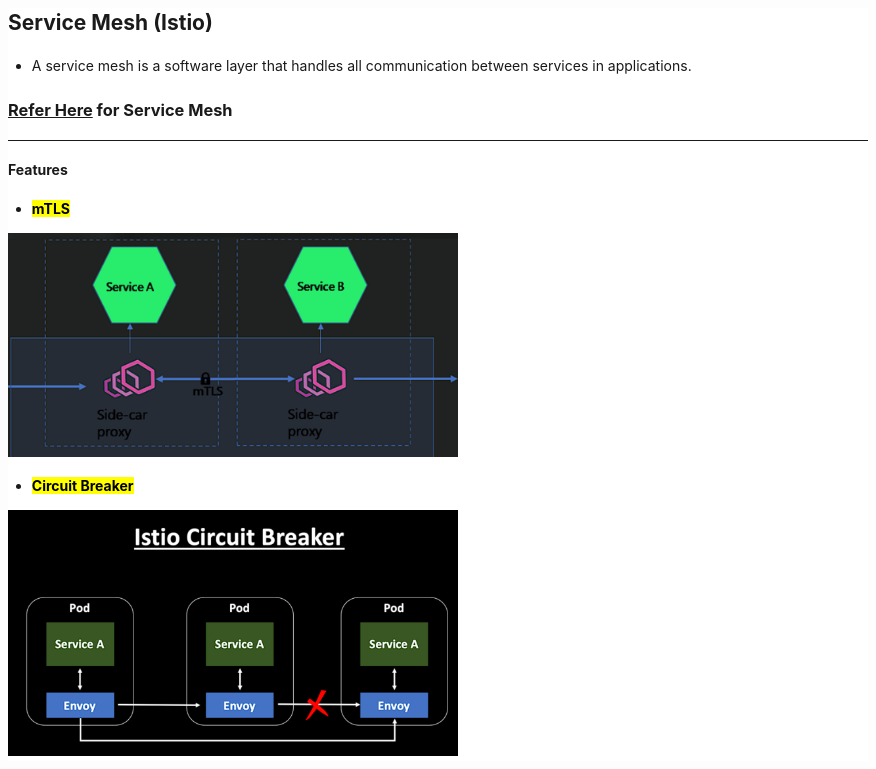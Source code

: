 
## Service Mesh (Istio)
* A service mesh is a software layer that handles all communication between services in applications.

### [Refer Here](https://aws.amazon.com/what-is/service-mesh/) for Service Mesh  

---

#### Features  
- <mark>**mTLS**</mark>

<img src='images\img_40.png' alt='mtls' width='450'>

- <mark>**Circuit Breaker**</mark>
 
<img src='images\img_41.png' alt='mtls' width='450'>
